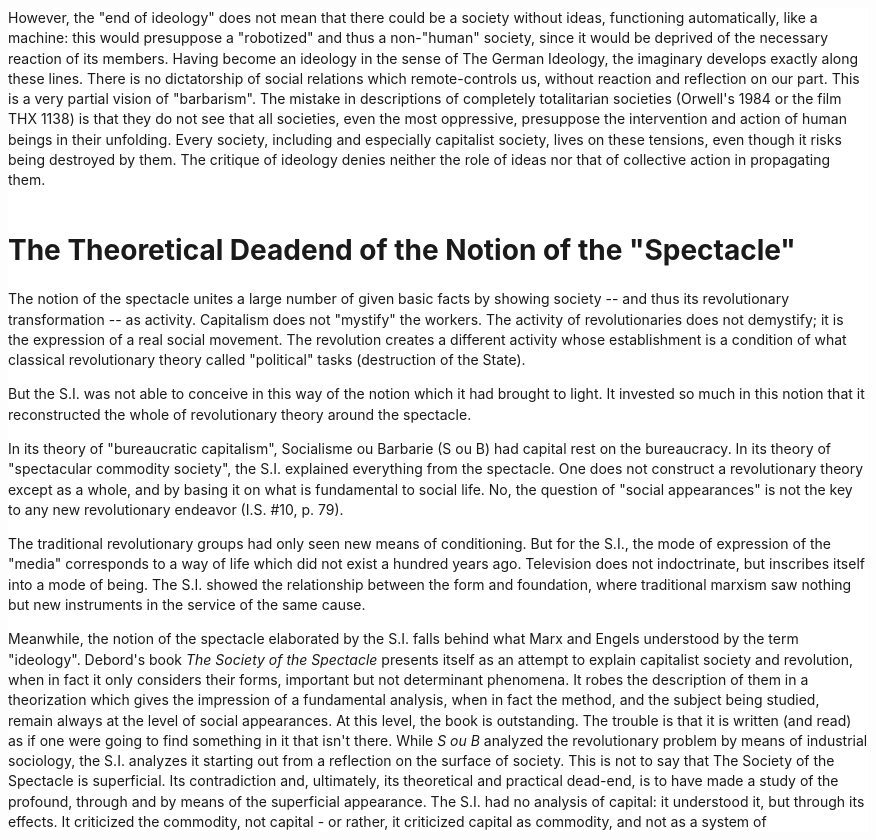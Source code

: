 However, the "end of ideology" does not mean that there could be a
society without ideas, functioning automatically, like a machine: this
would presuppose a "robotized" and thus a non-"human" society, since it
would be deprived of the necessary reaction of its members. Having
become an ideology in the sense of The German Ideology, the imaginary
develops exactly along these lines. There is no dictatorship of social
relations which remote-controls us, without reaction and reflection on
our part. This is a very partial vision of "barbarism". The mistake in
descriptions of completely totalitarian societies (Orwell's 1984 or the
film THX 1138) is that they do not see that all societies, even the most
oppressive, presuppose the intervention and action of human beings in
their unfolding. Every society, including and especially capitalist
society, lives on these tensions, even though it risks being destroyed
by them. The critique of ideology denies neither the role of ideas nor
that of collective action in propagating them.

# The Theoretical Deadend of the Notion of the "Spectacle"

The notion of the spectacle unites a large number of given basic facts
by showing society -- and thus its revolutionary transformation -- as
activity. Capitalism does not "mystify" the workers. The activity of
revolutionaries does not demystify; it is the expression of a real
social movement. The revolution creates a different activity whose
establishment is a condition of what classical revolutionary theory
called "political" tasks (destruction of the State).

But the S.I. was not able to conceive in this way of the notion which it
had brought to light. It invested so much in this notion that it
reconstructed the whole of revolutionary theory around the spectacle.

In its theory of "bureaucratic capitalism", Socialisme ou Barbarie (S ou
B) had capital rest on the bureaucracy. In its theory of "spectacular
commodity society", the S.I. explained everything from the
spectacle. One does not construct a revolutionary theory except as a
whole, and by basing it on what is fundamental to social life. No, the
question of "social appearances" is not the key to any new revolutionary
endeavor (I.S. \#10, p. 79).

The traditional revolutionary groups had only seen new means of
conditioning. But for the S.I., the mode of expression of the "media"
corresponds to a way of life which did not exist a hundred years
ago. Television does not indoctrinate, but inscribes itself into a mode
of being. The S.I. showed the relationship between the form and
foundation, where traditional marxism saw nothing but new instruments in
the service of the same cause.

Meanwhile, the notion of the spectacle elaborated by the S.I. falls
behind what Marx and Engels understood by the term "ideology". Debord's
book _The Society of the Spectacle_ presents itself as an attempt to
explain capitalist society and revolution, when in fact it only
considers their forms, important but not determinant phenomena. It robes
the description of them in a theorization which gives the impression of
a fundamental analysis, when in fact the method, and the subject being
studied, remain always at the level of social appearances. At this
level, the book is outstanding. The trouble is that it is written (and
read) as if one were going to find something in it that isn't
there. While _S ou B_ analyzed the revolutionary problem by means of
industrial sociology, the S.I. analyzes it starting out from a
reflection on the surface of society. This is not to say that The
Society of the Spectacle is superficial. Its contradiction and,
ultimately, its theoretical and practical dead-end, is to have made a
study of the profound, through and by means of the superficial
appearance. The S.I. had no analysis of capital: it understood it, but
through its effects. It criticized the commodity, not capital - or
rather, it criticized capital as commodity, and not as a system of